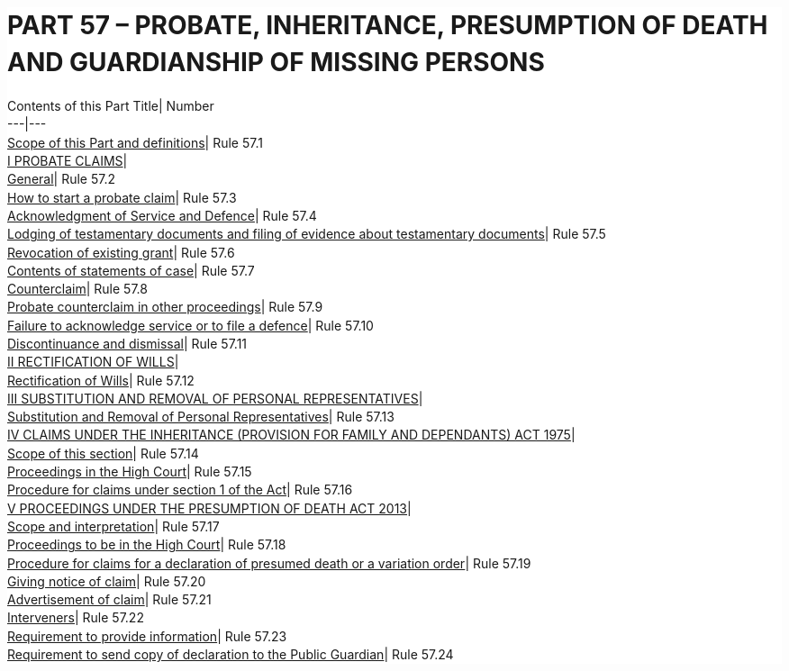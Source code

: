 # PART 57 – PROBATE, INHERITANCE, PRESUMPTION OF DEATH AND GUARDIANSHIP OF MISSING PERSONS
Contents of this Part
Title| Number  
---|---  
[Scope of this Part and definitions](https://www.justice.gov.uk/courts/procedure-rules/civil/rules/part57#57.1)| Rule 57.1  
[I PROBATE CLAIMS](https://www.justice.gov.uk/courts/procedure-rules/civil/rules/part57#I)|   
[General](https://www.justice.gov.uk/courts/procedure-rules/civil/rules/part57#57.2)| Rule 57.2  
[How to start a probate claim](https://www.justice.gov.uk/courts/procedure-rules/civil/rules/part57#57.3)| Rule 57.3  
[Acknowledgment of Service and Defence](https://www.justice.gov.uk/courts/procedure-rules/civil/rules/part57#57.4)| Rule 57.4  
[Lodging of testamentary documents and filing of evidence about testamentary documents](https://www.justice.gov.uk/courts/procedure-rules/civil/rules/part57#57.5)| Rule 57.5  
[Revocation of existing grant](https://www.justice.gov.uk/courts/procedure-rules/civil/rules/part57#57.6)| Rule 57.6  
[Contents of statements of case](https://www.justice.gov.uk/courts/procedure-rules/civil/rules/part57#57.7)| Rule 57.7  
[Counterclaim](https://www.justice.gov.uk/courts/procedure-rules/civil/rules/part57#57.8)| Rule 57.8  
[Probate counterclaim in other proceedings](https://www.justice.gov.uk/courts/procedure-rules/civil/rules/part57#57.9)| Rule 57.9  
[Failure to acknowledge service or to file a defence](https://www.justice.gov.uk/courts/procedure-rules/civil/rules/part57#57.10)| Rule 57.10  
[Discontinuance and dismissal](https://www.justice.gov.uk/courts/procedure-rules/civil/rules/part57#57.11)| Rule 57.11  
[II RECTIFICATION OF WILLS](https://www.justice.gov.uk/courts/procedure-rules/civil/rules/part57#II)|   
[Rectification of Wills](https://www.justice.gov.uk/courts/procedure-rules/civil/rules/part57#57.12)| Rule 57.12  
[III SUBSTITUTION AND REMOVAL OF PERSONAL REPRESENTATIVES](https://www.justice.gov.uk/courts/procedure-rules/civil/rules/part57#III)|   
[Substitution and Removal of Personal Representatives](https://www.justice.gov.uk/courts/procedure-rules/civil/rules/part57#57.13)| Rule 57.13  
[IV CLAIMS UNDER THE INHERITANCE (PROVISION FOR FAMILY AND DEPENDANTS) ACT 1975](https://www.justice.gov.uk/courts/procedure-rules/civil/rules/part57#IV)|   
[Scope of this section](https://www.justice.gov.uk/courts/procedure-rules/civil/rules/part57#57.14)| Rule 57.14  
[Proceedings in the High Court](https://www.justice.gov.uk/courts/procedure-rules/civil/rules/part57#57.15)| Rule 57.15  
[Procedure for claims under section 1 of the Act](https://www.justice.gov.uk/courts/procedure-rules/civil/rules/part57#57.16)| Rule 57.16  
[V PROCEEDINGS UNDER THE PRESUMPTION OF DEATH ACT 2013](https://www.justice.gov.uk/courts/procedure-rules/civil/rules/part57#V)|   
[Scope and interpretation](https://www.justice.gov.uk/courts/procedure-rules/civil/rules/part57#57.17)| Rule 57.17  
[Proceedings to be in the High Court](https://www.justice.gov.uk/courts/procedure-rules/civil/rules/part57#57.18)| Rule 57.18  
[Procedure for claims for a declaration of presumed death or a variation order](https://www.justice.gov.uk/courts/procedure-rules/civil/rules/part57#57.19)| Rule 57.19  
[Giving notice of claim](https://www.justice.gov.uk/courts/procedure-rules/civil/rules/part57#57.20)| Rule 57.20  
[Advertisement of claim](https://www.justice.gov.uk/courts/procedure-rules/civil/rules/part57#57.21)| Rule 57.21  
[Interveners](https://www.justice.gov.uk/courts/procedure-rules/civil/rules/part57#57.22)| Rule 57.22  
[Requirement to provide information](https://www.justice.gov.uk/courts/procedure-rules/civil/rules/part57#57.23)| Rule 57.23  
[Requirement to send copy of declaration to the Public Guardian](https://www.justice.gov.uk/courts/procedure-rules/civil/rules/part57#1)| Rule 57.24  